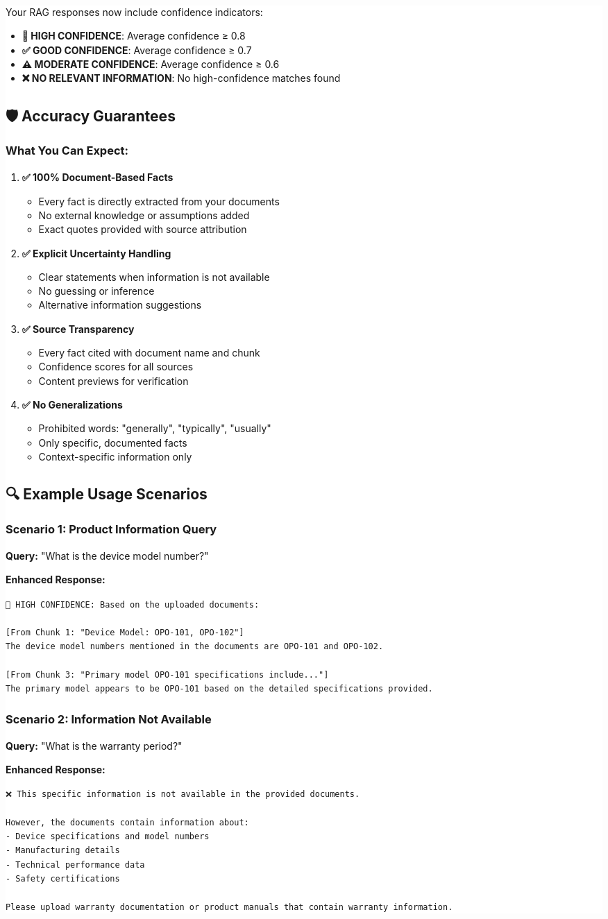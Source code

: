 Your RAG responses now include confidence indicators:

- **🎯 HIGH CONFIDENCE**: Average confidence ≥ 0.8
- **✅ GOOD CONFIDENCE**: Average confidence ≥ 0.7  
- **⚠️ MODERATE CONFIDENCE**: Average confidence ≥ 0.6
- **❌ NO RELEVANT INFORMATION**: No high-confidence matches found

## 🛡️ Accuracy Guarantees

### What You Can Expect:

1. **✅ 100% Document-Based Facts**
   - Every fact is directly extracted from your documents
   - No external knowledge or assumptions added
   - Exact quotes provided with source attribution

2. **✅ Explicit Uncertainty Handling**
   - Clear statements when information is not available
   - No guessing or inference
   - Alternative information suggestions

3. **✅ Source Transparency**
   - Every fact cited with document name and chunk
   - Confidence scores for all sources
   - Content previews for verification

4. **✅ No Generalizations**
   - Prohibited words: "generally", "typically", "usually"
   - Only specific, documented facts
   - Context-specific information only

## 🔍 Example Usage Scenarios

### Scenario 1: Product Information Query
**Query:** "What is the device model number?"

**Enhanced Response:**
```
🎯 HIGH CONFIDENCE: Based on the uploaded documents:

[From Chunk 1: "Device Model: OPO-101, OPO-102"] 
The device model numbers mentioned in the documents are OPO-101 and OPO-102.

[From Chunk 3: "Primary model OPO-101 specifications include..."]
The primary model appears to be OPO-101 based on the detailed specifications provided.
```

### Scenario 2: Information Not Available
**Query:** "What is the warranty period?"

**Enhanced Response:**
```
❌ This specific information is not available in the provided documents. 

However, the documents contain information about:
- Device specifications and model numbers
- Manufacturing details
- Technical performance data
- Safety certifications

Please upload warranty documentation or product manuals that contain warranty information.
```
